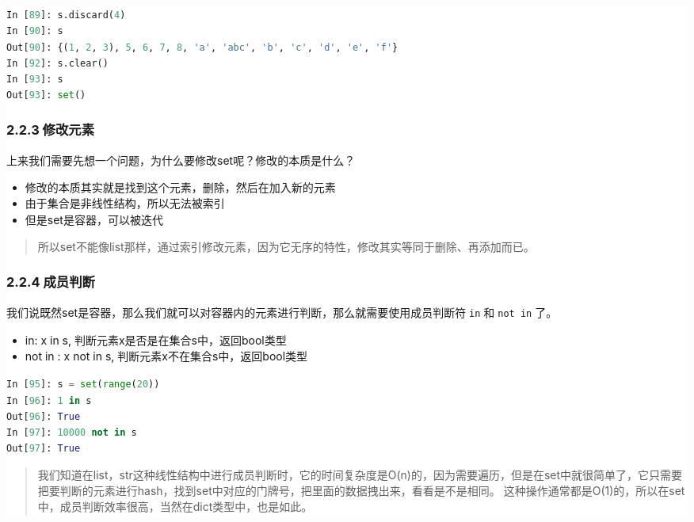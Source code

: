 ```python
In [89]: s.discard(4)                                                                                      
In [90]: s                                                                                                 
Out[90]: {(1, 2, 3), 5, 6, 7, 8, 'a', 'abc', 'b', 'c', 'd', 'e', 'f'}
In [92]: s.clear()                                                                                         
In [93]: s                                                                                                 
Out[93]: set()
```
### 2.2.3 修改元素
上来我们需要先想一个问题，为什么要修改set呢？修改的本质是什么？
- 修改的本质其实就是找到这个元素，删除，然后在加入新的元素
- 由于集合是非线性结构，所以无法被索引
- 但是set是容器，可以被迭代  
>所以set不能像list那样，通过索引修改元素，因为它无序的特性，修改其实等同于删除、再添加而已。
### 2.2.4 成员判断
我们说既然set是容器，那么我们就可以对容器内的元素进行判断，那么就需要使用成员判断符 `in` 和 `not in` 了。
- in: x in s, 判断元素x是否是在集合s中，返回bool类型
- not in : x not in s,  判断元素x不在集合s中，返回bool类型
```python
In [95]: s = set(range(20))                                                                                
In [96]: 1 in s                                                                                            
Out[96]: True
In [97]: 10000 not in s                                                                                    
Out[97]: True
```
> 我们知道在list，str这种线性结构中进行成员判断时，它的时间复杂度是O(n)的，因为需要遍历，但是在set中就很简单了，它只需要把要判断的元素进行hash，找到set中对应的门牌号，把里面的数据拽出来，看看是不是相同。 这种操作通常都是O(1)的，所以在set中，成员判断效率很高，当然在dict类型中，也是如此。
